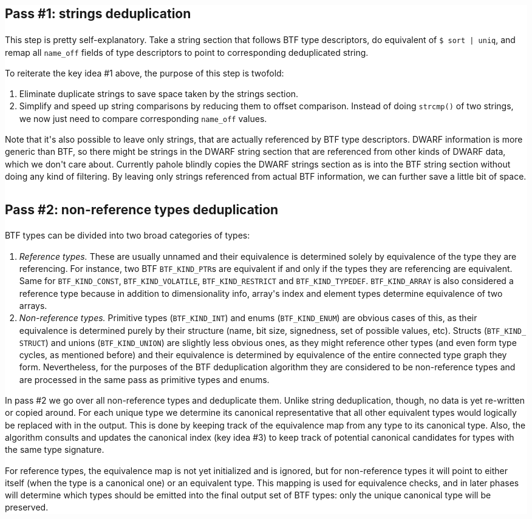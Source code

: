 ## Pass #1: strings deduplication

This step is pretty self-explanatory. Take a string section that follows BTF
type descriptors, do equivalent of `$ sort | uniq`, and remap all `name_off`
fields of type descriptors to point to corresponding deduplicated string.

To reiterate the key idea #1 above, the purpose of this step is twofold:
1. Eliminate duplicate strings to save space taken by the strings section.
2. Simplify and speed up string comparisons by reducing them to offset
   comparison. Instead of doing `strcmp()` of two strings, we now just need to
   compare corresponding `name_off` values.

Note that it's also possible to leave only strings, that are actually
referenced by BTF type descriptors. DWARF information is more generic than
BTF, so there might be strings in the DWARF string section that are referenced
from other kinds of DWARF data, which we don't care about. Currently pahole
blindly copies the DWARF strings section as is into the BTF string section
without doing any kind of filtering. By leaving only strings referenced from
actual BTF information, we can further save a little bit of space.

## Pass #2: non-reference types deduplication

BTF types can be divided into two broad categories of types:
1. *Reference types.* These are usually unnamed and their equivalence is
   determined solely by equivalence of the type they are referencing. For
   instance, two BTF `BTF_KIND_PTR`s are equivalent if and only if the types
   they are referencing are equivalent. Same for `BTF_KIND_CONST`,
   `BTF_KIND_VOLATILE`, `BTF_KIND_RESTRICT` and `BTF_KIND_TYPEDEF`.
   `BTF_KIND_ARRAY` is also considered a reference type because in addition to
   dimensionality info, array's index and element types determine equivalence
   of two arrays.
2. *Non-reference types.* Primitive types (`BTF_KIND_INT`) and enums
   (`BTF_KIND_ENUM`) are obvious cases of this, as their equivalence is
   determined purely by their structure (name, bit size, signedness, set of
   possible values, etc). Structs (`BTF_KIND_STRUCT`) and unions
   (`BTF_KIND_UNION`) are slightly less obvious ones, as they might reference
   other types (and even form type cycles, as mentioned before) and their
   equivalence is determined by equivalence of the entire connected type graph
   they form. Nevertheless, for the purposes of the BTF deduplication
   algorithm they are considered to be non-reference types and are processed
   in the same pass as primitive types and enums.

In pass #2 we go over all non-reference types and deduplicate them. Unlike
string deduplication, though, no data is yet re-written or copied around. For
each unique type we determine its canonical representative that all other
equivalent types would logically be replaced with in the output. This is done
by keeping track of the equivalence map from any type to its canonical type.
Also, the algorithm consults and updates the canonical index (key idea #3) to
keep track of potential canonical candidates for types with the same type
signature. 

For reference types, the equivalence map is not yet initialized and is
ignored, but for non-reference types it will point to either itself (when the
type is a canonical one) or an equivalent type. This mapping is used for
equivalence checks, and in later phases will determine which types should be
emitted into the final output set of BTF types: only the unique canonical type
will be preserved.
